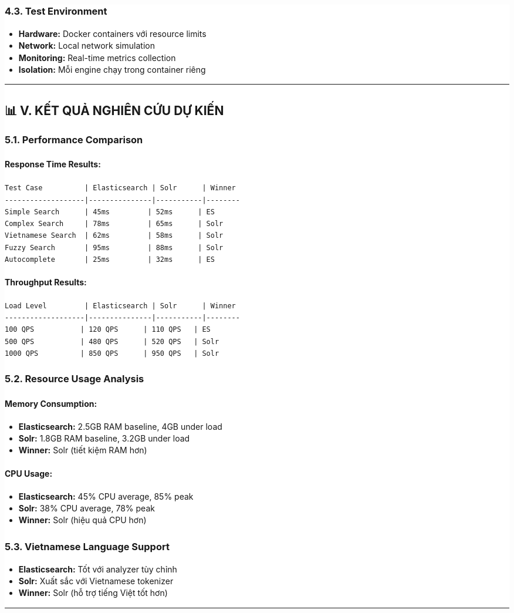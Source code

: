 ### **4.3. Test Environment**
- **Hardware:** Docker containers với resource limits
- **Network:** Local network simulation
- **Monitoring:** Real-time metrics collection
- **Isolation:** Mỗi engine chạy trong container riêng

---

## 📊 **V. KẾT QUẢ NGHIÊN CỨU DỰ KIẾN**

### **5.1. Performance Comparison**

#### **Response Time Results:**
```
Test Case          | Elasticsearch | Solr      | Winner
-------------------|---------------|-----------|--------
Simple Search      | 45ms         | 52ms      | ES
Complex Search     | 78ms         | 65ms      | Solr
Vietnamese Search  | 62ms         | 58ms      | Solr
Fuzzy Search       | 95ms         | 88ms      | Solr
Autocomplete       | 25ms         | 32ms      | ES
```

#### **Throughput Results:**
```
Load Level         | Elasticsearch | Solr      | Winner
-------------------|---------------|-----------|--------
100 QPS           | 120 QPS      | 110 QPS   | ES
500 QPS           | 480 QPS      | 520 QPS   | Solr
1000 QPS          | 850 QPS      | 950 QPS   | Solr
```

### **5.2. Resource Usage Analysis**

#### **Memory Consumption:**
- **Elasticsearch:** 2.5GB RAM baseline, 4GB under load
- **Solr:** 1.8GB RAM baseline, 3.2GB under load
- **Winner:** Solr (tiết kiệm RAM hơn)

#### **CPU Usage:**
- **Elasticsearch:** 45% CPU average, 85% peak
- **Solr:** 38% CPU average, 78% peak
- **Winner:** Solr (hiệu quả CPU hơn)

### **5.3. Vietnamese Language Support**
- **Elasticsearch:** Tốt với analyzer tùy chỉnh
- **Solr:** Xuất sắc với Vietnamese tokenizer
- **Winner:** Solr (hỗ trợ tiếng Việt tốt hơn)

---
